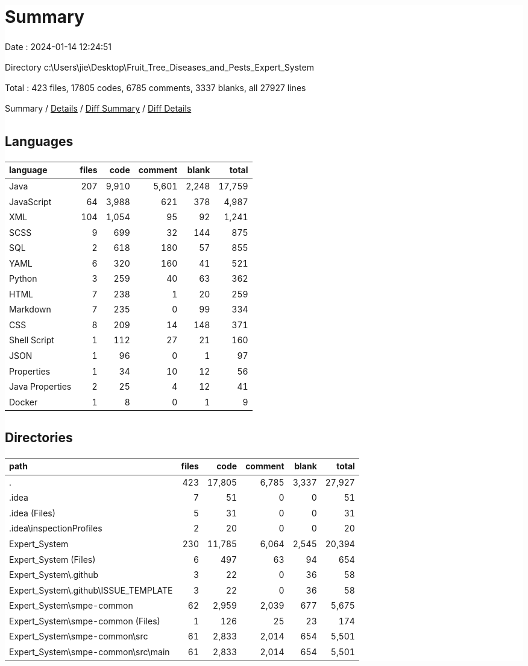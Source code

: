 # Summary

Date : 2024-01-14 12:24:51

Directory c:\\Users\\jie\\Desktop\\Fruit_Tree_Diseases_and_Pests_Expert_System

Total : 423 files,  17805 codes, 6785 comments, 3337 blanks, all 27927 lines

Summary / [Details](details.md) / [Diff Summary](diff.md) / [Diff Details](diff-details.md)

## Languages
| language | files | code | comment | blank | total |
| :--- | ---: | ---: | ---: | ---: | ---: |
| Java | 207 | 9,910 | 5,601 | 2,248 | 17,759 |
| JavaScript | 64 | 3,988 | 621 | 378 | 4,987 |
| XML | 104 | 1,054 | 95 | 92 | 1,241 |
| SCSS | 9 | 699 | 32 | 144 | 875 |
| SQL | 2 | 618 | 180 | 57 | 855 |
| YAML | 6 | 320 | 160 | 41 | 521 |
| Python | 3 | 259 | 40 | 63 | 362 |
| HTML | 7 | 238 | 1 | 20 | 259 |
| Markdown | 7 | 235 | 0 | 99 | 334 |
| CSS | 8 | 209 | 14 | 148 | 371 |
| Shell Script | 1 | 112 | 27 | 21 | 160 |
| JSON | 1 | 96 | 0 | 1 | 97 |
| Properties | 1 | 34 | 10 | 12 | 56 |
| Java Properties | 2 | 25 | 4 | 12 | 41 |
| Docker | 1 | 8 | 0 | 1 | 9 |

## Directories
| path | files | code | comment | blank | total |
| :--- | ---: | ---: | ---: | ---: | ---: |
| . | 423 | 17,805 | 6,785 | 3,337 | 27,927 |
| .idea | 7 | 51 | 0 | 0 | 51 |
| .idea (Files) | 5 | 31 | 0 | 0 | 31 |
| .idea\\inspectionProfiles | 2 | 20 | 0 | 0 | 20 |
| Expert_System | 230 | 11,785 | 6,064 | 2,545 | 20,394 |
| Expert_System (Files) | 6 | 497 | 63 | 94 | 654 |
| Expert_System\\.github | 3 | 22 | 0 | 36 | 58 |
| Expert_System\\.github\\ISSUE_TEMPLATE | 3 | 22 | 0 | 36 | 58 |
| Expert_System\\smpe-common | 62 | 2,959 | 2,039 | 677 | 5,675 |
| Expert_System\\smpe-common (Files) | 1 | 126 | 25 | 23 | 174 |
| Expert_System\\smpe-common\\src | 61 | 2,833 | 2,014 | 654 | 5,501 |
| Expert_System\\smpe-common\\src\\main | 61 | 2,833 | 2,014 | 654 | 5,501 |